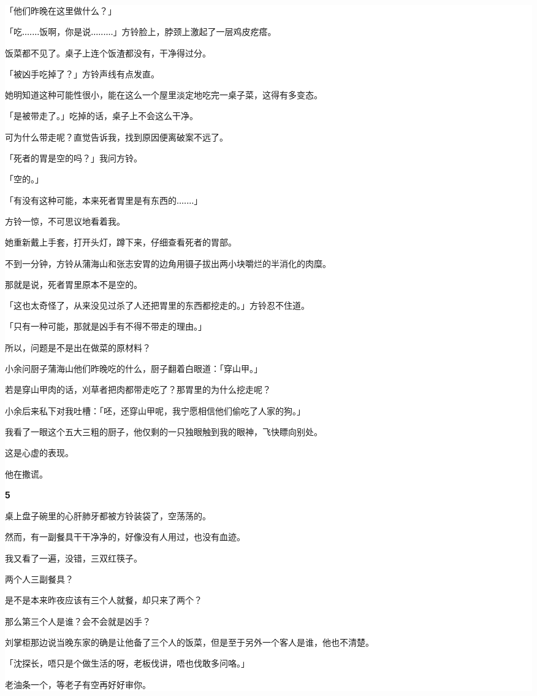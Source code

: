 「他们昨晚在这里做什么？」

「吃.......饭啊，你是说.........」方铃脸上，脖颈上激起了一层鸡皮疙瘩。

饭菜都不见了。桌子上连个饭渣都没有，干净得过分。

「被凶手吃掉了？」方铃声线有点发直。

她明知道这种可能性很小，能在这么一个屋里淡定地吃完一桌子菜，这得有多变态。

「是被带走了。」吃掉的话，桌子上不会这么干净。

可为什么带走呢？直觉告诉我，找到原因便离破案不远了。

「死者的胃是空的吗？」我问方铃。

「空的。」

「有没有这种可能，本来死者胃里是有东西的.......」

方铃一惊，不可思议地看着我。

她重新戴上手套，打开头灯，蹲下来，仔细查看死者的胃部。

不到一分钟，方铃从蒲海山和张志安胃的边角用镊子拔出两小块嚼烂的半消化的肉糜。

那就是说，死者胃里原本不是空的。

「这也太奇怪了，从来没见过杀了人还把胃里的东西都挖走的。」方铃忍不住道。

「只有一种可能，那就是凶手有不得不带走的理由。」

所以，问题是不是出在做菜的原材料？

小余问厨子蒲海山他们昨晚吃的什么，厨子翻着白眼道：「穿山甲。」

若是穿山甲肉的话，刈草者把肉都带走吃了？那胃里的为什么挖走呢？

小余后来私下对我吐槽：「呸，还穿山甲呢，我宁愿相信他们偷吃了人家的狗。」

我看了一眼这个五大三粗的厨子，他仅剩的一只独眼触到我的眼神，飞快瞟向别处。

这是心虚的表现。

他在撒谎。

**5**

桌上盘子碗里的心肝肺牙都被方铃装袋了，空荡荡的。

然而，有一副餐具干干净净的，好像没有人用过，也没有血迹。

我又看了一遍，没错，三双红筷子。

两个人三副餐具？

是不是本来昨夜应该有三个人就餐，却只来了两个？

那么第三个人是谁？会不会就是凶手？

刘掌柜那边说当晚东家的确是让他备了三个人的饭菜，但是至于另外一个客人是谁，他也不清楚。

「沈探长，唔只是个做生活的呀，老板伐讲，唔也伐敢多问咯。」

老油条一个，等老子有空再好好审你。
